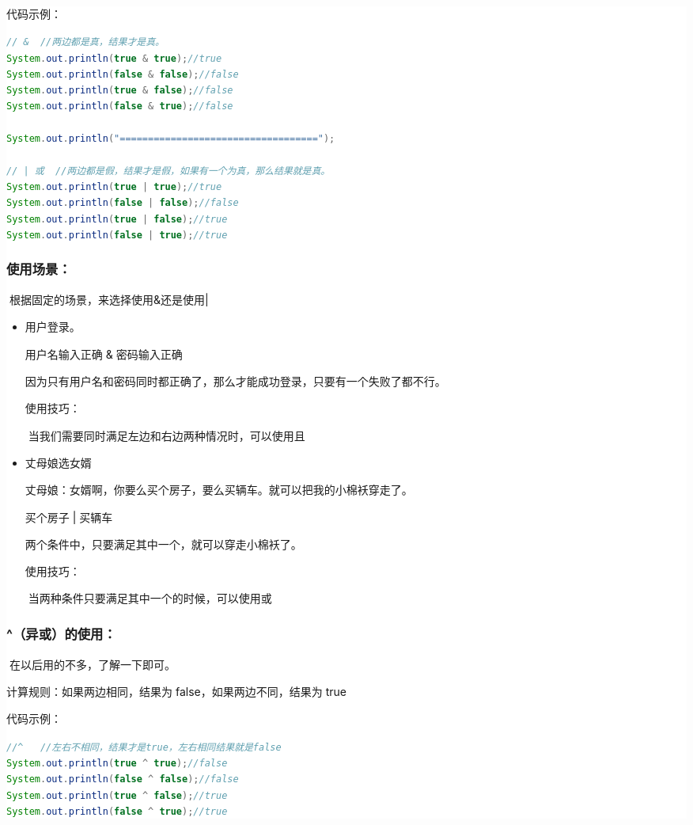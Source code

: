代码示例：

```java
// &  //两边都是真，结果才是真。
System.out.println(true & true);//true
System.out.println(false & false);//false
System.out.println(true & false);//false
System.out.println(false & true);//false

System.out.println("===================================");

// | 或  //两边都是假，结果才是假，如果有一个为真，那么结果就是真。
System.out.println(true | true);//true
System.out.println(false | false);//false
System.out.println(true | false);//true
System.out.println(false | true);//true
```

### 使用场景：

​ 根据固定的场景，来选择使用&还是使用|

- 用户登录。

  用户名输入正确 & 密码输入正确

  因为只有用户名和密码同时都正确了，那么才能成功登录，只要有一个失败了都不行。

  使用技巧：

  ​ 当我们需要同时满足左边和右边两种情况时，可以使用且

- 丈母娘选女婿

  丈母娘：女婿啊，你要么买个房子，要么买辆车。就可以把我的小棉袄穿走了。

  买个房子 | 买辆车

  两个条件中，只要满足其中一个，就可以穿走小棉袄了。

  使用技巧：

  ​ 当两种条件只要满足其中一个的时候，可以使用或

### ^（异或）的使用：

​ 在以后用的不多，了解一下即可。

计算规则：如果两边相同，结果为 false，如果两边不同，结果为 true

代码示例：

```java
//^   //左右不相同，结果才是true，左右相同结果就是false
System.out.println(true ^ true);//false
System.out.println(false ^ false);//false
System.out.println(true ^ false);//true
System.out.println(false ^ true);//true
```
